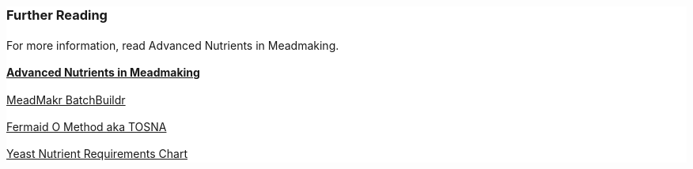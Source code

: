 
### Further Reading

For more information, read Advanced Nutrients in Meadmaking.

**[Advanced Nutrients in Meadmaking](https://docs.google.com/document/d/11pW-dC91OupCYKX-zld73ckg9ximXwxbmpLFOqv6JEk/edit)**

[MeadMakr BatchBuildr](http://www.meadmakr.com/batch-buildr/)

[Fermaid O Method aka TOSNA](http://www.meadmaderight.com/)

[Yeast Nutrient Requirements Chart](http://www.piwine.com/media/pdf/yeast-selection-chart.pdf)